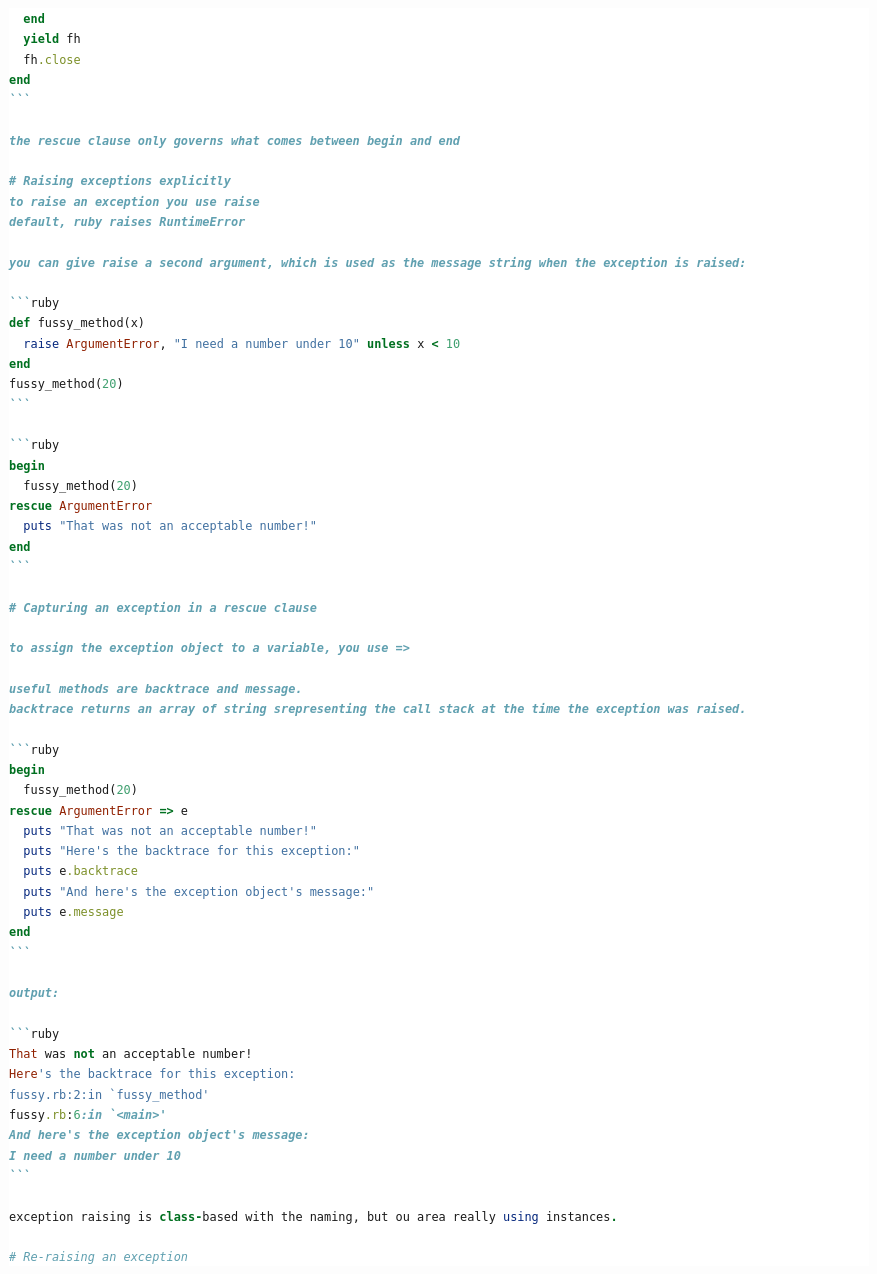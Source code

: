 ````ruby
  end
  yield fh
  fh.close
end
```

the rescue clause only governs what comes between begin and end

# Raising exceptions explicitly
to raise an exception you use raise
default, ruby raises RuntimeError

you can give raise a second argument, which is used as the message string when the exception is raised:

```ruby
def fussy_method(x)
  raise ArgumentError, "I need a number under 10" unless x < 10
end
fussy_method(20)
```

```ruby
begin
  fussy_method(20)
rescue ArgumentError
  puts "That was not an acceptable number!"
end
```

# Capturing an exception in a rescue clause

to assign the exception object to a variable, you use =>

useful methods are backtrace and message.
backtrace returns an array of string srepresenting the call stack at the time the exception was raised.

```ruby
begin
  fussy_method(20)
rescue ArgumentError => e
  puts "That was not an acceptable number!"
  puts "Here's the backtrace for this exception:"
  puts e.backtrace
  puts "And here's the exception object's message:"
  puts e.message
end
```

output:

```ruby
That was not an acceptable number!
Here's the backtrace for this exception:
fussy.rb:2:in `fussy_method'
fussy.rb:6:in `<main>'
And here's the exception object's message:
I need a number under 10
```

exception raising is class-based with the naming, but ou area really using instances. 

# Re-raising an exception

````